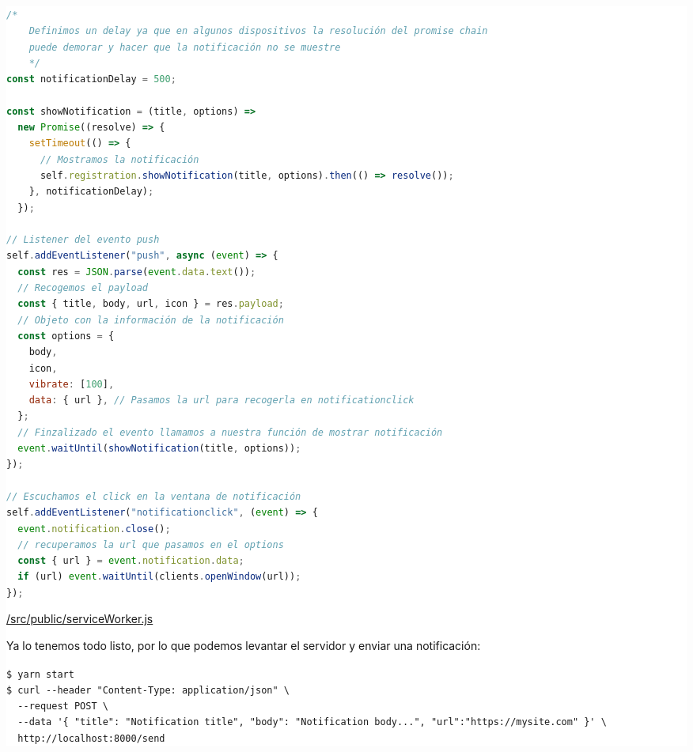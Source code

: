 ```js
/*
    Definimos un delay ya que en algunos dispositivos la resolución del promise chain
    puede demorar y hacer que la notificación no se muestre
    */
const notificationDelay = 500;

const showNotification = (title, options) =>
  new Promise((resolve) => {
    setTimeout(() => {
      // Mostramos la notificación
      self.registration.showNotification(title, options).then(() => resolve());
    }, notificationDelay);
  });

// Listener del evento push
self.addEventListener("push", async (event) => {
  const res = JSON.parse(event.data.text());
  // Recogemos el payload
  const { title, body, url, icon } = res.payload;
  // Objeto con la información de la notificación
  const options = {
    body,
    icon,
    vibrate: [100],
    data: { url }, // Pasamos la url para recogerla en notificationclick
  };
  // Finzalizado el evento llamamos a nuestra función de mostrar notificación
  event.waitUntil(showNotification(title, options));
});

// Escuchamos el click en la ventana de notificación
self.addEventListener("notificationclick", (event) => {
  event.notification.close();
  // recuperamos la url que pasamos en el options
  const { url } = event.notification.data;
  if (url) event.waitUntil(clients.openWindow(url));
});
```

[/src/public/serviceWorker.js](https://github.com/pmagaz/webpush-notification-server/blob/master/src/public/serviceWorker.js)

Ya lo tenemos todo listo, por lo que podemos levantar el servidor y enviar una notificación:

```shell
$ yarn start
$ curl --header "Content-Type: application/json" \
  --request POST \
  --data '{ "title": "Notification title", "body": "Notification body...", "url":"https://mysite.com" }' \
  http://localhost:8000/send
```
